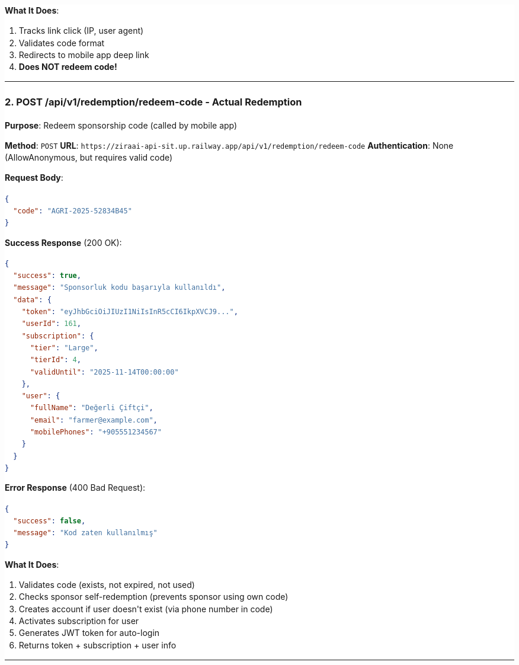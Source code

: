 **What It Does**:
1. Tracks link click (IP, user agent)
2. Validates code format
3. Redirects to mobile app deep link
4. **Does NOT redeem code!**

---

### 2. POST /api/v1/redemption/redeem-code - Actual Redemption

**Purpose**: Redeem sponsorship code (called by mobile app)

**Method**: `POST`
**URL**: `https://ziraai-api-sit.up.railway.app/api/v1/redemption/redeem-code`
**Authentication**: None (AllowAnonymous, but requires valid code)

**Request Body**:
```json
{
  "code": "AGRI-2025-52834B45"
}
```

**Success Response** (200 OK):
```json
{
  "success": true,
  "message": "Sponsorluk kodu başarıyla kullanıldı",
  "data": {
    "token": "eyJhbGciOiJIUzI1NiIsInR5cCI6IkpXVCJ9...",
    "userId": 161,
    "subscription": {
      "tier": "Large",
      "tierId": 4,
      "validUntil": "2025-11-14T00:00:00"
    },
    "user": {
      "fullName": "Değerli Çiftçi",
      "email": "farmer@example.com",
      "mobilePhones": "+905551234567"
    }
  }
}
```

**Error Response** (400 Bad Request):
```json
{
  "success": false,
  "message": "Kod zaten kullanılmış"
}
```

**What It Does**:
1. Validates code (exists, not expired, not used)
2. Checks sponsor self-redemption (prevents sponsor using own code)
3. Creates account if user doesn't exist (via phone number in code)
4. Activates subscription for user
5. Generates JWT token for auto-login
6. Returns token + subscription + user info

---